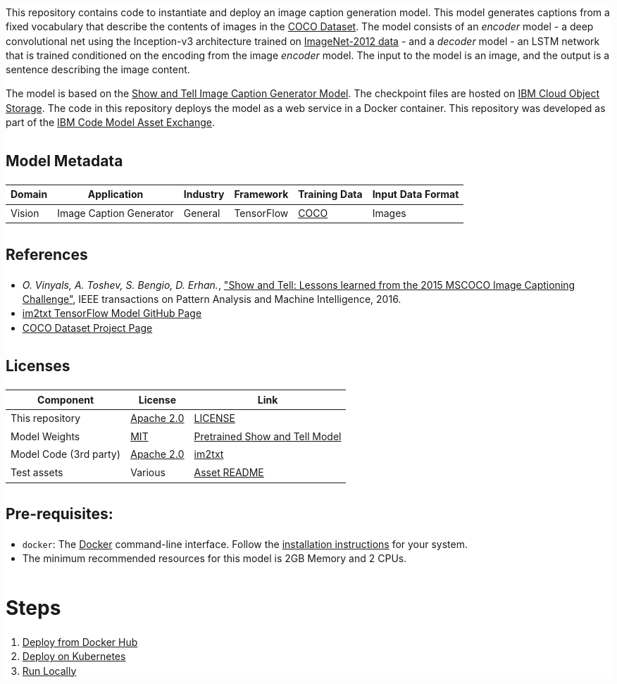 This repository contains code to instantiate and deploy an image caption generation model. This model generates captions from a fixed vocabulary that describe the contents of images in the [COCO Dataset](http://cocodataset.org/#home). The model consists of an _encoder_ model - a deep convolutional net using the Inception-v3 architecture trained on [ImageNet-2012 data](http://www.image-net.org/challenges/LSVRC/2012/) - and a _decoder_ model - an LSTM network that is trained conditioned on the encoding from the image _encoder_ model. The input to the model is an image, and the output is a sentence describing the image content.

The model is based on the [Show and Tell Image Caption Generator Model](https://github.com/tensorflow/models/tree/master/research/im2txt). The checkpoint files are hosted on [IBM Cloud Object Storage](http://max-assets.s3-api.us-geo.objectstorage.softlayer.net/tf/im2txt/im2txt_ckpt.tar.gz). The code in this repository deploys the model as a web service in a Docker container. This repository was developed as part of the [IBM Code Model Asset Exchange](https://developer.ibm.com/code/exchanges/models/).

## Model Metadata
| Domain | Application | Industry  | Framework | Training Data | Input Data Format |
| ------------- | --------  | -------- | --------- | --------- | -------------- | 
| Vision | Image Caption Generator | General | TensorFlow | [COCO](http://cocodataset.org/#home) | Images | 

## References
* _O. Vinyals, A. Toshev, S. Bengio, D. Erhan._, ["Show and Tell: Lessons learned from the 2015 MSCOCO Image Captioning Challenge"](https://arxiv.org/abs/1609.06647), IEEE transactions on Pattern Analysis and Machine Intelligence, 2016.
* [im2txt TensorFlow Model GitHub Page](https://github.com/tensorflow/models/tree/master/research/im2txt)
* [COCO Dataset Project Page](http://cocodataset.org/#home)

## Licenses

| Component | License | Link  |
| ------------- | --------  | -------- |
| This repository | [Apache 2.0](https://www.apache.org/licenses/LICENSE-2.0) | [LICENSE](LICENSE) |
| Model Weights | [MIT](https://opensource.org/licenses/MIT) | [Pretrained Show and Tell Model](https://github.com/KranthiGV/Pretrained-Show-and-Tell-model) |
| Model Code (3rd party) | [Apache 2.0](https://www.apache.org/licenses/LICENSE-2.0) | [im2txt](https://github.com/tensorflow/models/tree/master/research/im2txt) |
| Test assets | Various | [Asset README](assets/README.md) |

## Pre-requisites:

* `docker`: The [Docker](https://www.docker.com/) command-line interface. Follow the [installation instructions](https://docs.docker.com/install/) for your system.
* The minimum recommended resources for this model is 2GB Memory and 2 CPUs.

# Steps

1. [Deploy from Docker Hub](#deploy-from-docker-hub)
2. [Deploy on Kubernetes](#deploy-on-kubernetes)
3. [Run Locally](#run-locally)
